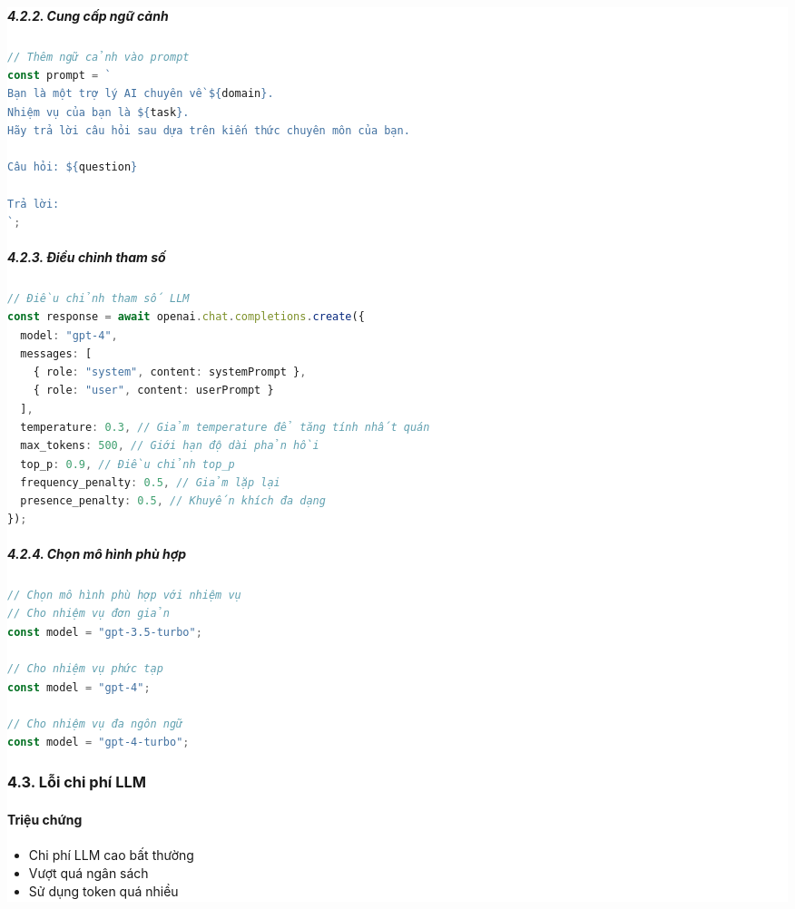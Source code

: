 ##### 4.2.2. Cung cấp ngữ cảnh

```typescript
// Thêm ngữ cảnh vào prompt
const prompt = `
Bạn là một trợ lý AI chuyên về ${domain}.
Nhiệm vụ của bạn là ${task}.
Hãy trả lời câu hỏi sau dựa trên kiến thức chuyên môn của bạn.

Câu hỏi: ${question}

Trả lời:
`;
```

##### 4.2.3. Điều chỉnh tham số

```typescript
// Điều chỉnh tham số LLM
const response = await openai.chat.completions.create({
  model: "gpt-4",
  messages: [
    { role: "system", content: systemPrompt },
    { role: "user", content: userPrompt }
  ],
  temperature: 0.3, // Giảm temperature để tăng tính nhất quán
  max_tokens: 500, // Giới hạn độ dài phản hồi
  top_p: 0.9, // Điều chỉnh top_p
  frequency_penalty: 0.5, // Giảm lặp lại
  presence_penalty: 0.5, // Khuyến khích đa dạng
});
```

##### 4.2.4. Chọn mô hình phù hợp

```typescript
// Chọn mô hình phù hợp với nhiệm vụ
// Cho nhiệm vụ đơn giản
const model = "gpt-3.5-turbo";

// Cho nhiệm vụ phức tạp
const model = "gpt-4";

// Cho nhiệm vụ đa ngôn ngữ
const model = "gpt-4-turbo";
```

### 4.3. Lỗi chi phí LLM

#### Triệu chứng
- Chi phí LLM cao bất thường
- Vượt quá ngân sách
- Sử dụng token quá nhiều
